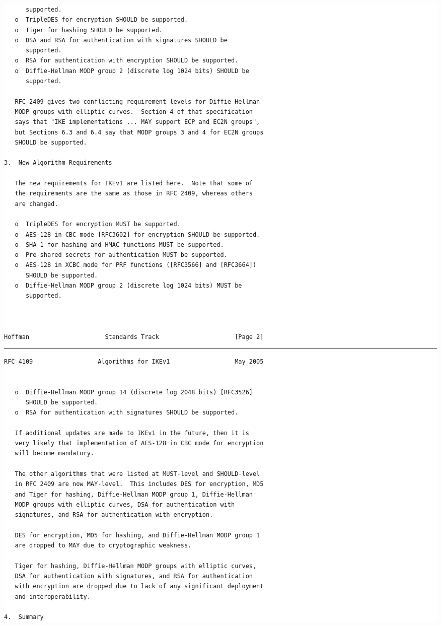 ``` newpage
      supported.
   o  TripleDES for encryption SHOULD be supported.
   o  Tiger for hashing SHOULD be supported.
   o  DSA and RSA for authentication with signatures SHOULD be
      supported.
   o  RSA for authentication with encryption SHOULD be supported.
   o  Diffie-Hellman MODP group 2 (discrete log 1024 bits) SHOULD be
      supported.

   RFC 2409 gives two conflicting requirement levels for Diffie-Hellman
   MODP groups with elliptic curves.  Section 4 of that specification
   says that "IKE implementations ... MAY support ECP and EC2N groups",
   but Sections 6.3 and 6.4 say that MODP groups 3 and 4 for EC2N groups
   SHOULD be supported.

3.  New Algorithm Requirements

   The new requirements for IKEv1 are listed here.  Note that some of
   the requirements are the same as those in RFC 2409, whereas others
   are changed.

   o  TripleDES for encryption MUST be supported.
   o  AES-128 in CBC mode [RFC3602] for encryption SHOULD be supported.
   o  SHA-1 for hashing and HMAC functions MUST be supported.
   o  Pre-shared secrets for authentication MUST be supported.
   o  AES-128 in XCBC mode for PRF functions ([RFC3566] and [RFC3664])
      SHOULD be supported.
   o  Diffie-Hellman MODP group 2 (discrete log 1024 bits) MUST be
      supported.



Hoffman                     Standards Track                     [Page 2]
```

------------------------------------------------------------------------

``` newpage
RFC 4109                  Algorithms for IKEv1                  May 2005


   o  Diffie-Hellman MODP group 14 (discrete log 2048 bits) [RFC3526]
      SHOULD be supported.
   o  RSA for authentication with signatures SHOULD be supported.

   If additional updates are made to IKEv1 in the future, then it is
   very likely that implementation of AES-128 in CBC mode for encryption
   will become mandatory.

   The other algorithms that were listed at MUST-level and SHOULD-level
   in RFC 2409 are now MAY-level.  This includes DES for encryption, MD5
   and Tiger for hashing, Diffie-Hellman MODP group 1, Diffie-Hellman
   MODP groups with elliptic curves, DSA for authentication with
   signatures, and RSA for authentication with encryption.

   DES for encryption, MD5 for hashing, and Diffie-Hellman MODP group 1
   are dropped to MAY due to cryptographic weakness.

   Tiger for hashing, Diffie-Hellman MODP groups with elliptic curves,
   DSA for authentication with signatures, and RSA for authentication
   with encryption are dropped due to lack of any significant deployment
   and interoperability.

4.  Summary
```